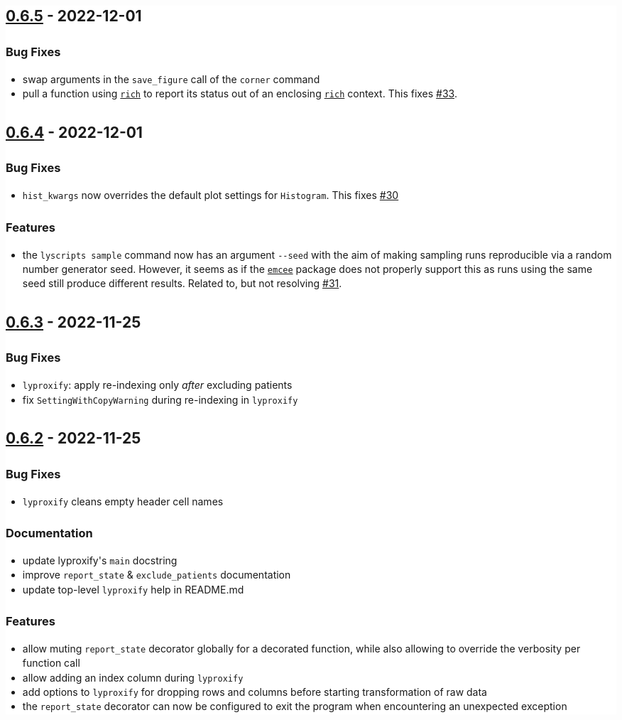 <a name="0.6.5"></a>
## [0.6.5] - 2022-12-01

### Bug Fixes
- swap arguments in the `save_figure` call of the `corner` command
- pull a function using [`rich`] to report its status out of an enclosing [`rich`] context. This fixes [#33].


<a name="0.6.4"></a>
## [0.6.4] - 2022-12-01

### Bug Fixes
- `hist_kwargs` now overrides the default plot settings for `Histogram`. This fixes [#30]

### Features
- the `lyscripts sample` command now has an argument `--seed` with the aim of making sampling runs reproducible via a random number generator seed. However, it seems as if the [`emcee`] package does not properly support this as runs using the same seed still produce different results. Related to, but not resolving [#31].


<a name="0.6.3"></a>
## [0.6.3] - 2022-11-25

### Bug Fixes
- `lyproxify`: apply re-indexing only _after_ excluding patients
- fix `SettingWithCopyWarning` during re-indexing in `lyproxify`


<a name="0.6.2"></a>
## [0.6.2] - 2022-11-25

### Bug Fixes
- `lyproxify` cleans empty header cell names

### Documentation
- update lyproxify's `main` docstring
- improve `report_state` & `exclude_patients` documentation
- update top-level `lyproxify` help in README.md

### Features
- allow muting `report_state` decorator globally for a decorated function, while also allowing to override the verbosity per function call
- allow adding an index column during `lyproxify`
- add options to `lyproxify` for dropping rows and columns before starting transformation of raw data
- the `report_state` decorator can now be configured to exit the program when encountering an unexpected exception


[Unreleased]: https://github.com/rmnldwg/lyscripts/compare/0.6.5...HEAD
[0.6.5]: https://github.com/rmnldwg/lyscripts/compare/0.6.4...0.6.5
[0.6.4]: https://github.com/rmnldwg/lyscripts/compare/0.6.3...0.6.4
[0.6.3]: https://github.com/rmnldwg/lyscripts/compare/0.6.2...0.6.3
[0.6.2]: https://github.com/rmnldwg/lyscripts/compare/0.6.1...0.6.2
[0.6.1]: https://github.com/rmnldwg/lyscripts/compare/0.6.0...0.6.1
[0.6.0]: https://github.com/rmnldwg/lyscripts/compare/0.5.11...0.6.0
[0.5.11]: https://github.com/rmnldwg/lyscripts/compare/0.5.10...0.5.11
[0.5.10]: https://github.com/rmnldwg/lyscripts/compare/0.5.9...0.5.10
[0.5.9]: https://github.com/rmnldwg/lyscripts/compare/0.5.8...0.5.9
[0.5.8]: https://github.com/rmnldwg/lyscripts/compare/0.5.7...0.5.8
[0.5.7]: https://github.com/rmnldwg/lyscripts/compare/0.5.6...0.5.7
[0.5.6]: https://github.com/rmnldwg/lyscripts/compare/0.5.5...0.5.6
[0.5.5]: https://github.com/rmnldwg/lyscripts/compare/0.5.4...0.5.5
[0.5.4]: https://github.com/rmnldwg/lyscripts/compare/0.5.3...0.5.4
[0.5.3]: https://github.com/rmnldwg/lyscripts/compare/0.5.2...0.5.3
[#5]: https://github.com/rmnldwg/lyscripts/issues/5
[#8]: https://github.com/rmnldwg/lyscripts/issues/8
[#11]: https://github.com/rmnldwg/lyscripts/issues/11
[#13]: https://github.com/rmnldwg/lyscripts/issues/13
[#15]: https://github.com/rmnldwg/lyscripts/issues/15
[#16]: https://github.com/rmnldwg/lyscripts/issues/16
[#17]: https://github.com/rmnldwg/lyscripts/issues/17
[#20]: https://github.com/rmnldwg/lyscripts/issues/20
[#21]: https://github.com/rmnldwg/lyscripts/issues/21
[#23]: https://github.com/rmnldwg/lyscripts/issues/23
[#25]: https://github.com/rmnldwg/lyscripts/issues/25
[#30]: https://github.com/rmnldwg/lyscripts/issues/30
[#31]: https://github.com/rmnldwg/lyscripts/issues/31
[#33]: https://github.com/rmnldwg/lyscripts/issues/33
[`emcee`]: https://emcee.readthedocs.io/en/stable/
[`rich`]: https://rich.readthedocs.io/en/latest/
[`rich_argparse`]: https://github.com/hamdanal/rich_argparse
[LyProX]: https://lyprox.org